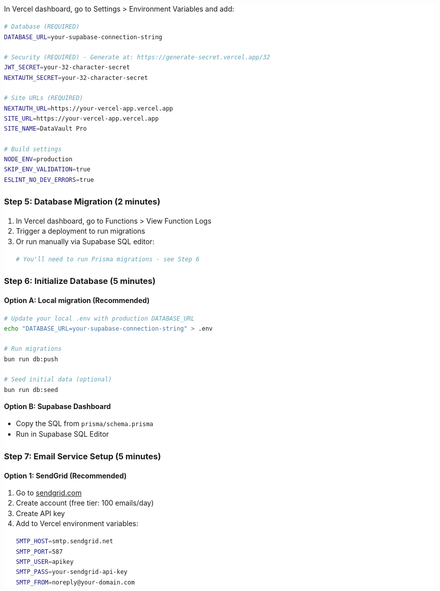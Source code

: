 In Vercel dashboard, go to Settings > Environment Variables and add:

```bash
# Database (REQUIRED)
DATABASE_URL=your-supabase-connection-string

# Security (REQUIRED) - Generate at: https://generate-secret.vercel.app/32
JWT_SECRET=your-32-character-secret
NEXTAUTH_SECRET=your-32-character-secret

# Site URLs (REQUIRED)
NEXTAUTH_URL=https://your-vercel-app.vercel.app
SITE_URL=https://your-vercel-app.vercel.app
SITE_NAME=DataVault Pro

# Build settings
NODE_ENV=production
SKIP_ENV_VALIDATION=true
ESLINT_NO_DEV_ERRORS=true
```

### **Step 5: Database Migration (2 minutes)**

1. In Vercel dashboard, go to Functions > View Function Logs
2. Trigger a deployment to run migrations
3. Or run manually via Supabase SQL editor:
   ```bash
   # You'll need to run Prisma migrations - see Step 6
   ```

### **Step 6: Initialize Database (5 minutes)**

**Option A: Local migration (Recommended)**
```bash
# Update your local .env with production DATABASE_URL
echo "DATABASE_URL=your-supabase-connection-string" > .env

# Run migrations
bun run db:push

# Seed initial data (optional)
bun run db:seed
```

**Option B: Supabase Dashboard**
- Copy the SQL from `prisma/schema.prisma`
- Run in Supabase SQL Editor

### **Step 7: Email Service Setup (5 minutes)**

**Option 1: SendGrid (Recommended)**
1. Go to [sendgrid.com](https://sendgrid.com)
2. Create account (free tier: 100 emails/day)
3. Create API key
4. Add to Vercel environment variables:
   ```bash
   SMTP_HOST=smtp.sendgrid.net
   SMTP_PORT=587
   SMTP_USER=apikey
   SMTP_PASS=your-sendgrid-api-key
   SMTP_FROM=noreply@your-domain.com
   ```

